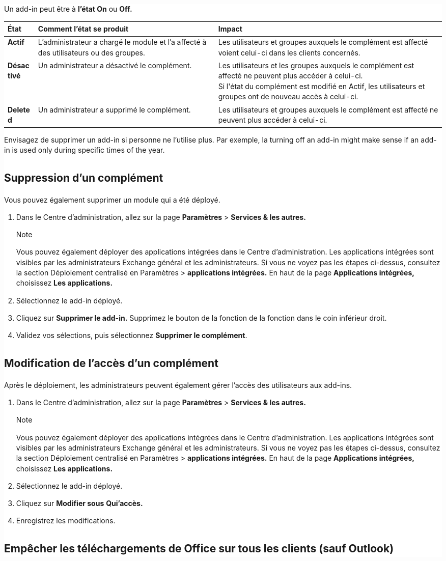 Un add-in peut être à **l’état On** ou **Off.**
  
| État | Comment l’état se produit | Impact |
|:-----|:-----|:-----|
|**Actif**  <br/> |L’administrateur a chargé le module et l’a affecté à des utilisateurs ou des groupes.  <br/> |Les utilisateurs et groupes auxquels le complément est affecté voient celui-ci dans les clients concernés.  <br/> |
|**Désactivé**  <br/> |Un administrateur a désactivé le complément.  <br/> |Les utilisateurs et les groupes auxquels le complément est affecté ne peuvent plus accéder à celui-ci.  <br/> Si l'état du complément est modifié en Actif, les utilisateurs et groupes ont de nouveau accès à celui-ci.  <br/> |
|**Deleted**  <br/> |Un administrateur a supprimé le complément.  <br/> |Les utilisateurs et groupes auxquels le complément est affecté ne peuvent plus accéder à celui-ci.  <br/> |
   
Envisagez de supprimer un add-in si personne ne l’utilise plus. Par exemple, la turning off an add-in might make sense if an add-in is used only during specific times of the year.

## <a name="delete-an-add-in"></a>Suppression d’un complément

Vous pouvez également supprimer un module qui a été déployé.

1. Dans le Centre d’administration, allez sur la page **Paramètres**  >  **Services & les autres.**

    > [!NOTE]
    > Vous pouvez également déployer des applications intégrées dans le Centre d’administration. [](test-and-deploy-microsoft-365-apps.md) Les applications intégrées sont visibles par les administrateurs Exchange général et les administrateurs. Si vous ne voyez pas les étapes ci-dessus, consultez la section Déploiement centralisé en Paramètres  >  **applications intégrées.** En haut de la page **Applications intégrées,** choisissez **Les applications.**

2. Sélectionnez le add-in déployé.

3. Cliquez sur **Supprimer le add-in.** Supprimez le bouton de la fonction de la fonction dans le coin inférieur droit.

4. Validez vos sélections, puis sélectionnez **Supprimer le complément**.

## <a name="edit-add-in-access"></a>Modification de l’accès d’un complément

Après le déploiement, les administrateurs peuvent également gérer l’accès des utilisateurs aux add-ins.

1. Dans le Centre d’administration, allez sur la page **Paramètres**  >  **Services & les autres.**

    > [!NOTE]
    > Vous pouvez également déployer des applications intégrées dans le Centre d’administration. [](test-and-deploy-microsoft-365-apps.md) Les applications intégrées sont visibles par les administrateurs Exchange général et les administrateurs. Si vous ne voyez pas les étapes ci-dessus, consultez la section Déploiement centralisé en Paramètres  >  **applications intégrées.** En haut de la page **Applications intégrées,** choisissez **Les applications.**


2. Sélectionnez le add-in déployé.

3. Cliquez sur **Modifier sous** **Qui’accès.**

4. Enregistrez les modifications.

## <a name="prevent-add-in-downloads-by-turning-off-the-office-store-across-all-clients-except-outlook"></a>Empêcher les téléchargements de Office sur tous les clients (sauf Outlook)
